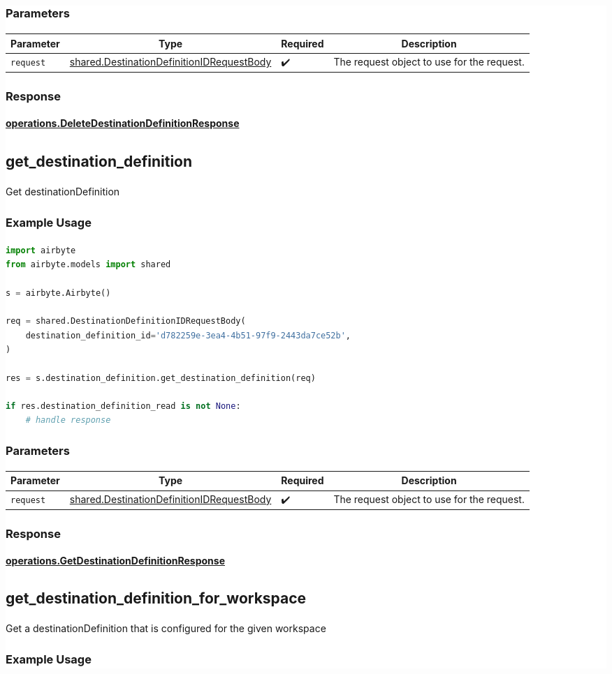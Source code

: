 ### Parameters

| Parameter                                                                                              | Type                                                                                                   | Required                                                                                               | Description                                                                                            |
| ------------------------------------------------------------------------------------------------------ | ------------------------------------------------------------------------------------------------------ | ------------------------------------------------------------------------------------------------------ | ------------------------------------------------------------------------------------------------------ |
| `request`                                                                                              | [shared.DestinationDefinitionIDRequestBody](../../models/shared/destinationdefinitionidrequestbody.md) | :heavy_check_mark:                                                                                     | The request object to use for the request.                                                             |


### Response

**[operations.DeleteDestinationDefinitionResponse](../../models/operations/deletedestinationdefinitionresponse.md)**


## get_destination_definition

Get destinationDefinition

### Example Usage

```python
import airbyte
from airbyte.models import shared

s = airbyte.Airbyte()

req = shared.DestinationDefinitionIDRequestBody(
    destination_definition_id='d782259e-3ea4-4b51-97f9-2443da7ce52b',
)

res = s.destination_definition.get_destination_definition(req)

if res.destination_definition_read is not None:
    # handle response
```

### Parameters

| Parameter                                                                                              | Type                                                                                                   | Required                                                                                               | Description                                                                                            |
| ------------------------------------------------------------------------------------------------------ | ------------------------------------------------------------------------------------------------------ | ------------------------------------------------------------------------------------------------------ | ------------------------------------------------------------------------------------------------------ |
| `request`                                                                                              | [shared.DestinationDefinitionIDRequestBody](../../models/shared/destinationdefinitionidrequestbody.md) | :heavy_check_mark:                                                                                     | The request object to use for the request.                                                             |


### Response

**[operations.GetDestinationDefinitionResponse](../../models/operations/getdestinationdefinitionresponse.md)**


## get_destination_definition_for_workspace

Get a destinationDefinition that is configured for the given workspace

### Example Usage
